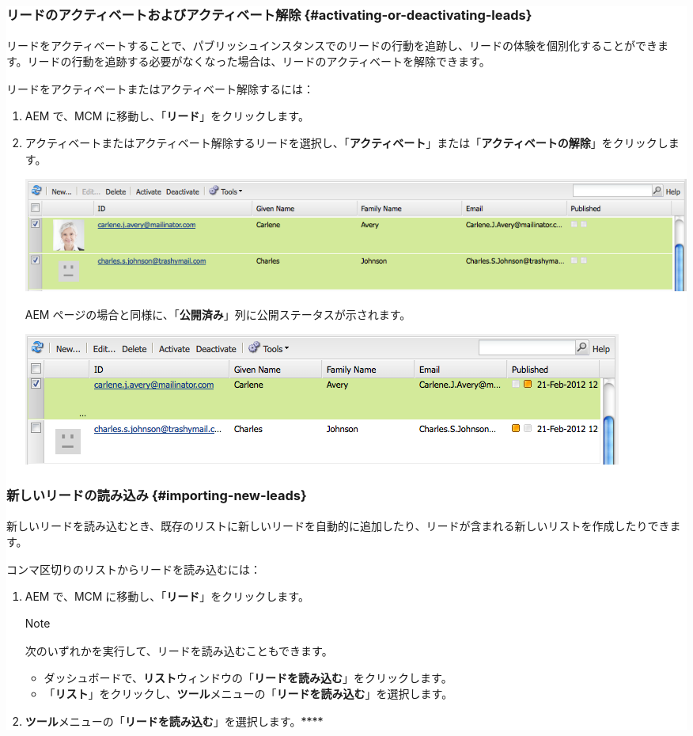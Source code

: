 ### リードのアクティベートおよびアクティベート解除 {#activating-or-deactivating-leads}

リードをアクティベートすることで、パブリッシュインスタンスでのリードの行動を追跡し、リードの体験を個別化することができます。リードの行動を追跡する必要がなくなった場合は、リードのアクティベートを解除できます。

リードをアクティベートまたはアクティベート解除するには：

1. AEM で、MCM に移動し、「**リード**」をクリックします。

1. アクティベートまたはアクティベート解除するリードを選択し、「**アクティベート**」または「**アクティベートの解除**」をクリックします。

   ![screen_shot_2012-02-21at120620pm](assets/screen_shot_2012-02-21at120620pm.png)

   AEM ページの場合と同様に、「**公開済み**」列に公開ステータスが示されます。

   ![screen_shot_2012-02-21at122901pm](assets/screen_shot_2012-02-21at122901pm.png)

### 新しいリードの読み込み {#importing-new-leads}

新しいリードを読み込むとき、既存のリストに新しいリードを自動的に追加したり、リードが含まれる新しいリストを作成したりできます。

コンマ区切りのリストからリードを読み込むには：

1. AEM で、MCM に移動し、「**リード**」をクリックします。

   >[!NOTE]
   >
   >次のいずれかを実行して、リードを読み込むこともできます。
   >
   >
   >
   >    * ダッシュボードで、**リスト**&#x200B;ウィンドウの「**リードを読み込む**」をクリックします。
      >
      >    
   * 「**リスト**」をクリックし、**ツール**&#x200B;メニューの「**リードを読み込む**」を選択します。


1. **ツール**&#x200B;メニューの「**リードを読み込む**」を選択します。****
